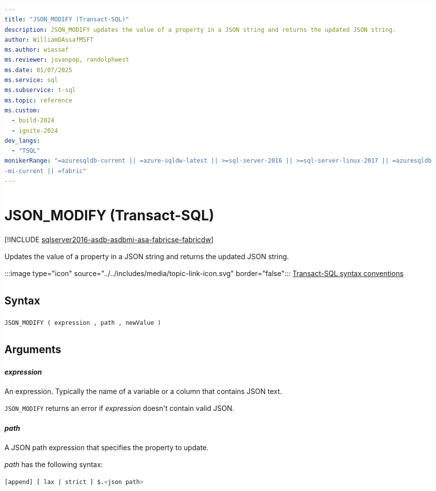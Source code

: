 ```yaml
---
title: "JSON_MODIFY (Transact-SQL)"
description: JSON_MODIFY updates the value of a property in a JSON string and returns the updated JSON string.
author: WilliamDAssafMSFT
ms.author: wiassaf
ms.reviewer: jovanpop, randolphwest
ms.date: 01/07/2025
ms.service: sql
ms.subservice: t-sql
ms.topic: reference
ms.custom:
  - build-2024
  - ignite-2024
dev_langs:
  - "TSQL"
monikerRange: "=azuresqldb-current || =azure-sqldw-latest || >=sql-server-2016 || >=sql-server-linux-2017 || =azuresqldb-mi-current || =fabric"
---
```

# JSON_MODIFY (Transact-SQL)

[!INCLUDE [sqlserver2016-asdb-asdbmi-asa-fabricse-fabricdw](../../includes/applies-to-version/sqlserver2016-asdb-asdbmi-asa-fabricse-fabricdw.md)]

Updates the value of a property in a JSON string and returns the updated JSON string.

:::image type="icon" source="../../includes/media/topic-link-icon.svg" border="false"::: [Transact-SQL syntax conventions](../../t-sql/language-elements/transact-sql-syntax-conventions-transact-sql.md)

## Syntax

```syntaxsql
JSON_MODIFY ( expression , path , newValue )
```

## Arguments

#### *expression*

An expression. Typically the name of a variable or a column that contains JSON text.

`JSON_MODIFY` returns an error if *expression* doesn't contain valid JSON.

#### *path*

A JSON path expression that specifies the property to update.

*path* has the following syntax:

```sql
[append] [ lax | strict ] $.<json path>
```

